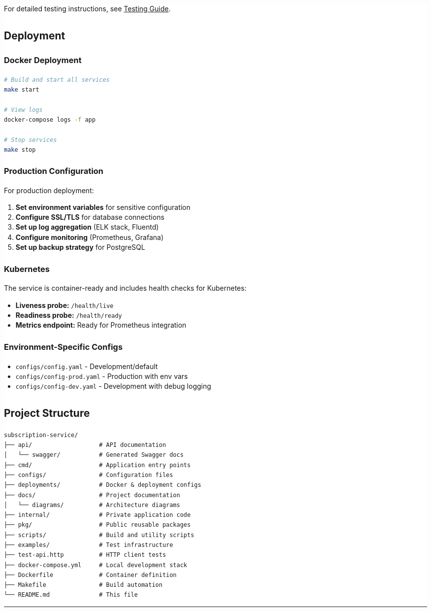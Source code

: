 For detailed testing instructions, see [Testing Guide](README-TESTING.md).

## Deployment

### Docker Deployment

```bash
# Build and start all services
make start

# View logs
docker-compose logs -f app

# Stop services
make stop
```

### Production Configuration

For production deployment:

1. **Set environment variables** for sensitive configuration
2. **Configure SSL/TLS** for database connections
3. **Set up log aggregation** (ELK stack, Fluentd)
4. **Configure monitoring** (Prometheus, Grafana)
5. **Set up backup strategy** for PostgreSQL

### Kubernetes

The service is container-ready and includes health checks for Kubernetes:

- **Liveness probe:** `/health/live`
- **Readiness probe:** `/health/ready`
- **Metrics endpoint:** Ready for Prometheus integration

### Environment-Specific Configs

- `configs/config.yaml` - Development/default
- `configs/config-prod.yaml` - Production with env vars
- `configs/config-dev.yaml` - Development with debug logging

## Project Structure

```
subscription-service/
├── api/                   # API documentation
│   └── swagger/           # Generated Swagger docs
├── cmd/                   # Application entry points
├── configs/               # Configuration files
├── deployments/           # Docker & deployment configs
├── docs/                  # Project documentation
│   └── diagrams/          # Architecture diagrams
├── internal/              # Private application code
├── pkg/                   # Public reusable packages
├── scripts/               # Build and utility scripts
├── examples/              # Test infrastructure
├── test-api.http          # HTTP client tests
├── docker-compose.yml     # Local development stack
├── Dockerfile             # Container definition
├── Makefile               # Build automation
└── README.md              # This file
```

---
